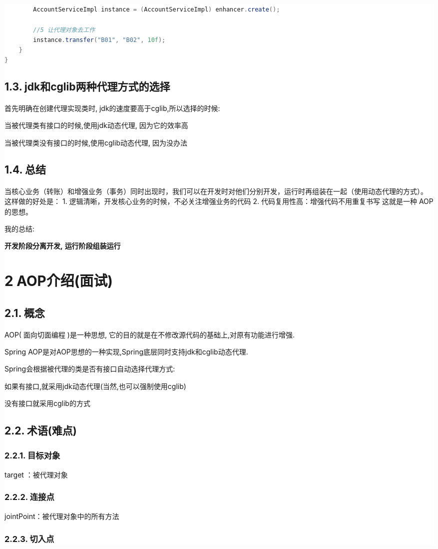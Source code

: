 ```java
        AccountServiceImpl instance = (AccountServiceImpl) enhancer.create();

        //5 让代理对象去工作
        instance.transfer("B01", "B02", 10f);
    }
}
```

## 1.3. jdk和cglib两种代理方式的选择

首先明确在创建代理实现类时, jdk的速度要高于cglib,所以选择的时候:

当被代理类有接口的时候,使用jdk动态代理, 因为它的效率高

当被代理类没有接口的时候,使用cglib动态代理, 因为没办法

## 1.4. 总结

当核心业务（转账）和增强业务（事务）同时出现时，我们可以在开发时对他们分别开发，运行时再组装在一起（使用动态代理的方式）。这样做的好处是：
        1. 逻辑清晰，开发核心业务的时候，不必关注增强业务的代码
                2. 代码复用性高：增强代码不用重复书写
                    这就是一种 AOP 的思想。

我的总结:

**开发阶段分离开发,** **运行阶段组装运行**

# 2 AOP介绍(面试)

## 2.1. 概念

AOP( 面向切面编程 )是一种思想, 它的目的就是在不修改源代码的基础上,对原有功能进行增强.

Spring AOP是对AOP思想的一种实现,Spring底层同时支持jdk和cglib动态代理.

Spring会根据被代理的类是否有接口自动选择代理方式:

如果有接口,就采用jdk动态代理(当然,也可以强制使用cglib)

没有接口就采用cglib的方式

## 2.2. 术语(难点)

### 2.2.1.   目标对象

target ：被代理对象

### 2.2.2.   连接点

jointPoint：被代理对象中的所有方法

### 2.2.3.   切入点
